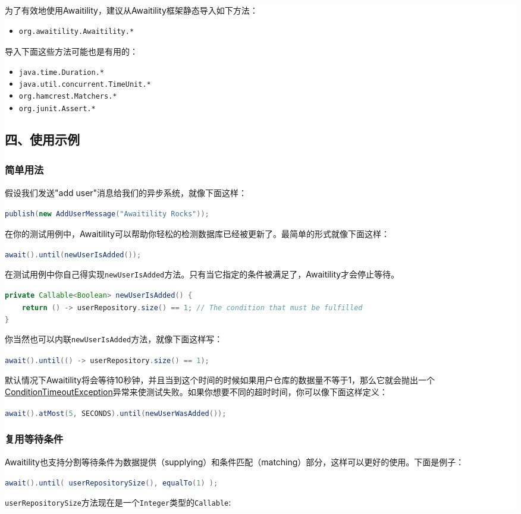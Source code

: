 为了有效地使用Awaitility，建议从Awaitility框架静态导入如下方法：

- `org.awaitility.Awaitility.*`

导入下面这些方法可能也是有用的：

- `java.time.Duration.*`
- `java.util.concurrent.TimeUnit.*`
- `org.hamcrest.Matchers.*`
- `org.junit.Assert.*`



## 四、使用示例

### 简单用法

假设我们发送"add user"消息给我们的异步系统，就像下面这样：

```java
publish(new AddUserMessage("Awaitility Rocks"));
```

在你的测试用例中，Awaitility可以帮助你轻松的检测数据库已经被更新了。最简单的形式就像下面这样：

```java
await().until(newUserIsAdded());
```

在测试用例中你自己得实现`newUserIsAdded`方法。只有当它指定的条件被满足了，Awaitility才会停止等待。

```java
private Callable<Boolean> newUserIsAdded() {
	return () -> userRepository.size() == 1; // The condition that must be fulfilled
}
```

你当然也可以内联`newUserIsAdded`方法，就像下面这样写：

```java
await().until(() -> userRepository.size() == 1);
```

默认情况下Awaitility将会等待10秒钟，并且当到这个时间的时候如果用户仓库的数据量不等于1，那么它就会抛出一个[ConditionTimeoutException](http://static.javadoc.io/org.awaitility/awaitility/4.2.0/org/awaitility/core/ConditionTimeoutException.html)异常来使测试失败。如果你想要不同的超时时间，你可以像下面这样定义：

```java
await().atMost(5, SECONDS).until(newUserWasAdded());
```

### 复用等待条件

Awaitility也支持分割等待条件为数据提供（supplying）和条件匹配（matching）部分，这样可以更好的使用。下面是例子：

```java
await().until( userRepositorySize(), equalTo(1) );
```

`userRepositorySize`方法现在是一个`Integer`类型的`Callable`:
